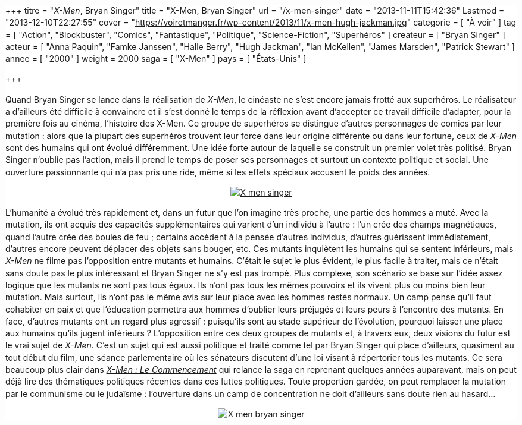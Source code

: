+++
titre = "<em>X-Men</em>, Bryan Singer"
title = "X-Men, Bryan Singer"
url = "/x-men-singer"
date = "2013-11-11T15:42:36"
Lastmod = "2013-12-10T22:27:55"
cover = "https://voiretmanger.fr/wp-content/2013/11/x-men-hugh-jackman.jpg"
categorie = [ "À voir" ]
tag = [ "Action", "Blockbuster", "Comics", "Fantastique", "Politique", "Science-Fiction", "Superhéros" ]
createur = [ "Bryan Singer" ]
acteur = [ "Anna Paquin", "Famke Janssen", "Halle Berry", "Hugh Jackman", "Ian McKellen", "James Marsden", "Patrick Stewart" ]
annee = [ "2000" ]
weight = 2000
saga = [ "X-Men" ]
pays = [ "États-Unis" ]

+++

<p>Quand Bryan Singer se lance dans la réalisation de <em>X-Men</em>, le cinéaste ne s’est encore jamais frotté aux superhéros. Le réalisateur a d’ailleurs été difficile à convaincre et il s’est donné le temps de la réflexion avant d’accepter ce travail difficile d’adapter, pour la première fois au cinéma, l’histoire des X-Men. Ce groupe de superhéros se distingue d’autres personnages de comics par leur mutation : alors que la plupart des superhéros trouvent leur force dans leur origine différente ou dans leur fortune, ceux de <em>X-Men</em> sont des humains qui ont évolué différemment. Une idée forte autour de laquelle se construit un premier volet très politisé. Bryan Singer n’oublie pas l’action, mais il prend le temps de poser ses personnages et surtout un contexte politique et social. Une ouverture passionnante qui n’a pas pris une ride, même si les effets spéciaux accusent le poids des années. </p>
<div style="text-align:center;"><a href="http://www.allocine.fr/film/fichefilm_gen_cfilm=25518.html"><img class="aligncenter" src="https://voiretmanger.fr/wp-content/2013/11/x-men-singer.jpg" alt="X men singer" title="x-men-singer.jpg" width="100%" /></a></div>
<p>L’humanité a évolué très rapidement et, dans un futur que l’on imagine très proche, une partie des hommes a muté. Avec la mutation, ils ont acquis des capacités supplémentaires qui varient d’un individu à l’autre : l’un crée des champs magnétiques, quand l’autre crée des boules de feu ; certains accèdent à la pensée d’autres individus, d’autres guérissent immédiatement, d’autres encore peuvent déplacer des objets sans bouger, etc. Ces mutants inquiètent les humains qui se sentent inférieurs, mais <em>X-Men</em> ne filme pas l’opposition entre mutants et humains. C’était le sujet le plus évident, le plus facile à traiter, mais ce n’était sans doute pas le plus intéressant et Bryan Singer ne s’y est pas trompé. Plus complexe, son scénario se base sur l’idée assez logique que les mutants ne sont pas tous égaux. Ils n’ont pas tous les mêmes pouvoirs et ils vivent plus ou moins bien leur mutation. Mais surtout, ils n’ont pas le même avis sur leur place avec les hommes restés normaux. Un camp pense qu’il faut cohabiter en paix et que l’éducation permettra aux hommes d’oublier leurs préjugés et leurs peurs à l’encontre des mutants. En face, d’autres mutants ont un regard plus agressif : puisqu’ils sont au stade supérieur de l’évolution, pourquoi laisser une place aux humains qu’ils jugent inférieurs ? L’opposition entre ces deux groupes de mutants et, à travers eux, deux visions du futur est le vrai sujet de <em>X-Men</em>. C’est un sujet qui est aussi politique et traité comme tel par Bryan Singer qui place d’ailleurs, quasiment au tout début du film, une séance parlementaire où les sénateurs discutent d’une loi visant à répertorier tous les mutants. Ce sera beaucoup plus clair dans <a href="https://voiretmanger.fr/x-men-commencement-vaughn/" title="X-Men : Le Commencement, Matthew Vaughn"><em>X-Men : Le Commencement</em></a> qui relance la saga en reprenant quelques années auparavant, mais on peut déjà lire des thématiques politiques récentes dans ces luttes politiques. Toute proportion gardée, on peut remplacer la mutation par le communisme ou le judaïsme : l’ouverture dans un camp de concentration ne doit d’ailleurs sans doute rien au hasard…</p>
<div style="text-align:center;"><img class="aligncenter" src="https://voiretmanger.fr/wp-content/2013/11/x-men-bryan-singer.jpg" alt="X men bryan singer" title="x-men-bryan-singer.jpg" width="100%" /></div>